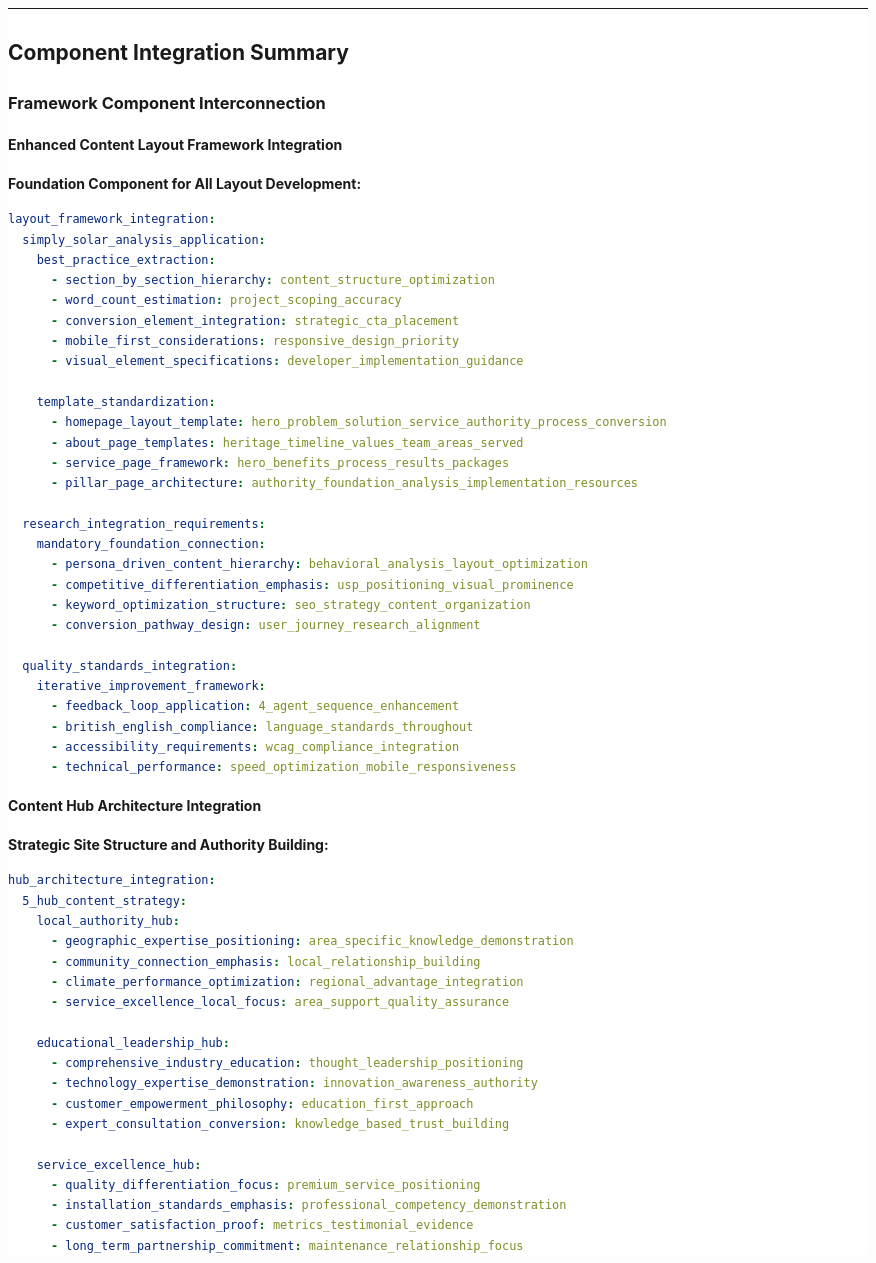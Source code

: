 
---

## Component Integration Summary

### Framework Component Interconnection

#### Enhanced Content Layout Framework Integration
**Foundation Component for All Layout Development:**

```yaml
layout_framework_integration:
  simply_solar_analysis_application:
    best_practice_extraction:
      - section_by_section_hierarchy: content_structure_optimization
      - word_count_estimation: project_scoping_accuracy
      - conversion_element_integration: strategic_cta_placement
      - mobile_first_considerations: responsive_design_priority
      - visual_element_specifications: developer_implementation_guidance

    template_standardization:
      - homepage_layout_template: hero_problem_solution_service_authority_process_conversion
      - about_page_templates: heritage_timeline_values_team_areas_served
      - service_page_framework: hero_benefits_process_results_packages
      - pillar_page_architecture: authority_foundation_analysis_implementation_resources

  research_integration_requirements:
    mandatory_foundation_connection:
      - persona_driven_content_hierarchy: behavioral_analysis_layout_optimization
      - competitive_differentiation_emphasis: usp_positioning_visual_prominence
      - keyword_optimization_structure: seo_strategy_content_organization
      - conversion_pathway_design: user_journey_research_alignment

  quality_standards_integration:
    iterative_improvement_framework:
      - feedback_loop_application: 4_agent_sequence_enhancement
      - british_english_compliance: language_standards_throughout
      - accessibility_requirements: wcag_compliance_integration
      - technical_performance: speed_optimization_mobile_responsiveness
```

#### Content Hub Architecture Integration
**Strategic Site Structure and Authority Building:**

```yaml
hub_architecture_integration:
  5_hub_content_strategy:
    local_authority_hub:
      - geographic_expertise_positioning: area_specific_knowledge_demonstration
      - community_connection_emphasis: local_relationship_building
      - climate_performance_optimization: regional_advantage_integration
      - service_excellence_local_focus: area_support_quality_assurance

    educational_leadership_hub:
      - comprehensive_industry_education: thought_leadership_positioning
      - technology_expertise_demonstration: innovation_awareness_authority
      - customer_empowerment_philosophy: education_first_approach
      - expert_consultation_conversion: knowledge_based_trust_building

    service_excellence_hub:
      - quality_differentiation_focus: premium_service_positioning
      - installation_standards_emphasis: professional_competency_demonstration
      - customer_satisfaction_proof: metrics_testimonial_evidence
      - long_term_partnership_commitment: maintenance_relationship_focus

```